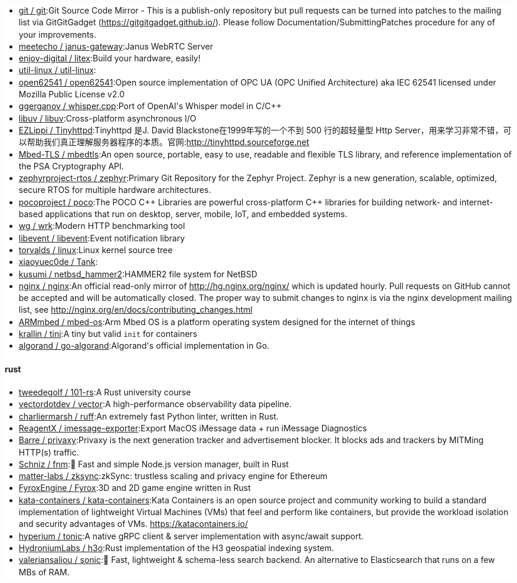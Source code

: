 * [git / git](https://github.com/git/git):Git Source Code Mirror - This is a publish-only repository but pull requests can be turned into patches to the mailing list via GitGitGadget (https://gitgitgadget.github.io/). Please follow Documentation/SubmittingPatches procedure for any of your improvements.
* [meetecho / janus-gateway](https://github.com/meetecho/janus-gateway):Janus WebRTC Server
* [enjoy-digital / litex](https://github.com/enjoy-digital/litex):Build your hardware, easily!
* [util-linux / util-linux](https://github.com/util-linux/util-linux):
* [open62541 / open62541](https://github.com/open62541/open62541):Open source implementation of OPC UA (OPC Unified Architecture) aka IEC 62541 licensed under Mozilla Public License v2.0
* [ggerganov / whisper.cpp](https://github.com/ggerganov/whisper.cpp):Port of OpenAI's Whisper model in C/C++
* [libuv / libuv](https://github.com/libuv/libuv):Cross-platform asynchronous I/O
* [EZLippi / Tinyhttpd](https://github.com/EZLippi/Tinyhttpd):Tinyhttpd 是J. David Blackstone在1999年写的一个不到 500 行的超轻量型 Http Server，用来学习非常不错，可以帮助我们真正理解服务器程序的本质。官网:http://tinyhttpd.sourceforge.net
* [Mbed-TLS / mbedtls](https://github.com/Mbed-TLS/mbedtls):An open source, portable, easy to use, readable and flexible TLS library, and reference implementation of the PSA Cryptography API.
* [zephyrproject-rtos / zephyr](https://github.com/zephyrproject-rtos/zephyr):Primary Git Repository for the Zephyr Project. Zephyr is a new generation, scalable, optimized, secure RTOS for multiple hardware architectures.
* [pocoproject / poco](https://github.com/pocoproject/poco):The POCO C++ Libraries are powerful cross-platform C++ libraries for building network- and internet-based applications that run on desktop, server, mobile, IoT, and embedded systems.
* [wg / wrk](https://github.com/wg/wrk):Modern HTTP benchmarking tool
* [libevent / libevent](https://github.com/libevent/libevent):Event notification library
* [torvalds / linux](https://github.com/torvalds/linux):Linux kernel source tree
* [xiaoyuec0de / Tank](https://github.com/xiaoyuec0de/Tank):
* [kusumi / netbsd_hammer2](https://github.com/kusumi/netbsd_hammer2):HAMMER2 file system for NetBSD
* [nginx / nginx](https://github.com/nginx/nginx):An official read-only mirror of http://hg.nginx.org/nginx/ which is updated hourly. Pull requests on GitHub cannot be accepted and will be automatically closed. The proper way to submit changes to nginx is via the nginx development mailing list, see http://nginx.org/en/docs/contributing_changes.html
* [ARMmbed / mbed-os](https://github.com/ARMmbed/mbed-os):Arm Mbed OS is a platform operating system designed for the internet of things
* [krallin / tini](https://github.com/krallin/tini):A tiny but valid `init` for containers
* [algorand / go-algorand](https://github.com/algorand/go-algorand):Algorand's official implementation in Go.

#### rust
* [tweedegolf / 101-rs](https://github.com/tweedegolf/101-rs):A Rust university course
* [vectordotdev / vector](https://github.com/vectordotdev/vector):A high-performance observability data pipeline.
* [charliermarsh / ruff](https://github.com/charliermarsh/ruff):An extremely fast Python linter, written in Rust.
* [ReagentX / imessage-exporter](https://github.com/ReagentX/imessage-exporter):Export MacOS iMessage data + run iMessage Diagnostics
* [Barre / privaxy](https://github.com/Barre/privaxy):Privaxy is the next generation tracker and advertisement blocker. It blocks ads and trackers by MITMing HTTP(s) traffic.
* [Schniz / fnm](https://github.com/Schniz/fnm):🚀
Fast and simple Node.js version manager, built in Rust
* [matter-labs / zksync](https://github.com/matter-labs/zksync):zkSync: trustless scaling and privacy engine for Ethereum
* [FyroxEngine / Fyrox](https://github.com/FyroxEngine/Fyrox):3D and 2D game engine written in Rust
* [kata-containers / kata-containers](https://github.com/kata-containers/kata-containers):Kata Containers is an open source project and community working to build a standard implementation of lightweight Virtual Machines (VMs) that feel and perform like containers, but provide the workload isolation and security advantages of VMs. https://katacontainers.io/
* [hyperium / tonic](https://github.com/hyperium/tonic):A native gRPC client & server implementation with async/await support.
* [HydroniumLabs / h3o](https://github.com/HydroniumLabs/h3o):Rust implementation of the H3 geospatial indexing system.
* [valeriansaliou / sonic](https://github.com/valeriansaliou/sonic):🦔
Fast, lightweight & schema-less search backend. An alternative to Elasticsearch that runs on a few MBs of RAM.
